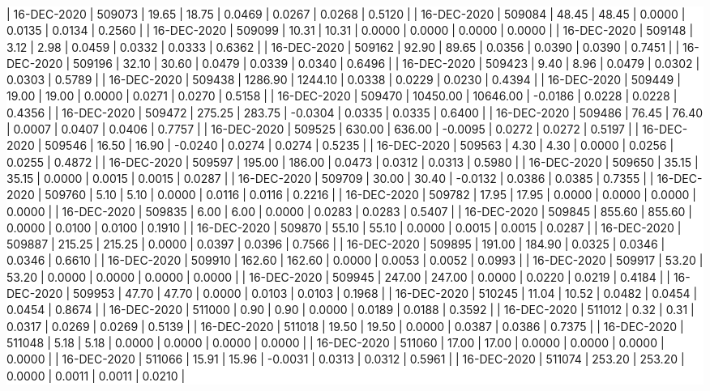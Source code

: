 | 16-DEC-2020 | 509073 | 19.65 | 18.75 | 0.0469 | 0.0267 | 0.0268 | 0.5120 |
| 16-DEC-2020 | 509084 | 48.45 | 48.45 | 0.0000 | 0.0135 | 0.0134 | 0.2560 |
| 16-DEC-2020 | 509099 | 10.31 | 10.31 | 0.0000 | 0.0000 | 0.0000 | 0.0000 |
| 16-DEC-2020 | 509148 | 3.12 | 2.98 | 0.0459 | 0.0332 | 0.0333 | 0.6362 |
| 16-DEC-2020 | 509162 | 92.90 | 89.65 | 0.0356 | 0.0390 | 0.0390 | 0.7451 |
| 16-DEC-2020 | 509196 | 32.10 | 30.60 | 0.0479 | 0.0339 | 0.0340 | 0.6496 |
| 16-DEC-2020 | 509423 | 9.40 | 8.96 | 0.0479 | 0.0302 | 0.0303 | 0.5789 |
| 16-DEC-2020 | 509438 | 1286.90 | 1244.10 | 0.0338 | 0.0229 | 0.0230 | 0.4394 |
| 16-DEC-2020 | 509449 | 19.00 | 19.00 | 0.0000 | 0.0271 | 0.0270 | 0.5158 |
| 16-DEC-2020 | 509470 | 10450.00 | 10646.00 | -0.0186 | 0.0228 | 0.0228 | 0.4356 |
| 16-DEC-2020 | 509472 | 275.25 | 283.75 | -0.0304 | 0.0335 | 0.0335 | 0.6400 |
| 16-DEC-2020 | 509486 | 76.45 | 76.40 | 0.0007 | 0.0407 | 0.0406 | 0.7757 |
| 16-DEC-2020 | 509525 | 630.00 | 636.00 | -0.0095 | 0.0272 | 0.0272 | 0.5197 |
| 16-DEC-2020 | 509546 | 16.50 | 16.90 | -0.0240 | 0.0274 | 0.0274 | 0.5235 |
| 16-DEC-2020 | 509563 | 4.30 | 4.30 | 0.0000 | 0.0256 | 0.0255 | 0.4872 |
| 16-DEC-2020 | 509597 | 195.00 | 186.00 | 0.0473 | 0.0312 | 0.0313 | 0.5980 |
| 16-DEC-2020 | 509650 | 35.15 | 35.15 | 0.0000 | 0.0015 | 0.0015 | 0.0287 |
| 16-DEC-2020 | 509709 | 30.00 | 30.40 | -0.0132 | 0.0386 | 0.0385 | 0.7355 |
| 16-DEC-2020 | 509760 | 5.10 | 5.10 | 0.0000 | 0.0116 | 0.0116 | 0.2216 |
| 16-DEC-2020 | 509782 | 17.95 | 17.95 | 0.0000 | 0.0000 | 0.0000 | 0.0000 |
| 16-DEC-2020 | 509835 | 6.00 | 6.00 | 0.0000 | 0.0283 | 0.0283 | 0.5407 |
| 16-DEC-2020 | 509845 | 855.60 | 855.60 | 0.0000 | 0.0100 | 0.0100 | 0.1910 |
| 16-DEC-2020 | 509870 | 55.10 | 55.10 | 0.0000 | 0.0015 | 0.0015 | 0.0287 |
| 16-DEC-2020 | 509887 | 215.25 | 215.25 | 0.0000 | 0.0397 | 0.0396 | 0.7566 |
| 16-DEC-2020 | 509895 | 191.00 | 184.90 | 0.0325 | 0.0346 | 0.0346 | 0.6610 |
| 16-DEC-2020 | 509910 | 162.60 | 162.60 | 0.0000 | 0.0053 | 0.0052 | 0.0993 |
| 16-DEC-2020 | 509917 | 53.20 | 53.20 | 0.0000 | 0.0000 | 0.0000 | 0.0000 |
| 16-DEC-2020 | 509945 | 247.00 | 247.00 | 0.0000 | 0.0220 | 0.0219 | 0.4184 |
| 16-DEC-2020 | 509953 | 47.70 | 47.70 | 0.0000 | 0.0103 | 0.0103 | 0.1968 |
| 16-DEC-2020 | 510245 | 11.04 | 10.52 | 0.0482 | 0.0454 | 0.0454 | 0.8674 |
| 16-DEC-2020 | 511000 | 0.90 | 0.90 | 0.0000 | 0.0189 | 0.0188 | 0.3592 |
| 16-DEC-2020 | 511012 | 0.32 | 0.31 | 0.0317 | 0.0269 | 0.0269 | 0.5139 |
| 16-DEC-2020 | 511018 | 19.50 | 19.50 | 0.0000 | 0.0387 | 0.0386 | 0.7375 |
| 16-DEC-2020 | 511048 | 5.18 | 5.18 | 0.0000 | 0.0000 | 0.0000 | 0.0000 |
| 16-DEC-2020 | 511060 | 17.00 | 17.00 | 0.0000 | 0.0000 | 0.0000 | 0.0000 |
| 16-DEC-2020 | 511066 | 15.91 | 15.96 | -0.0031 | 0.0313 | 0.0312 | 0.5961 |
| 16-DEC-2020 | 511074 | 253.20 | 253.20 | 0.0000 | 0.0011 | 0.0011 | 0.0210 |